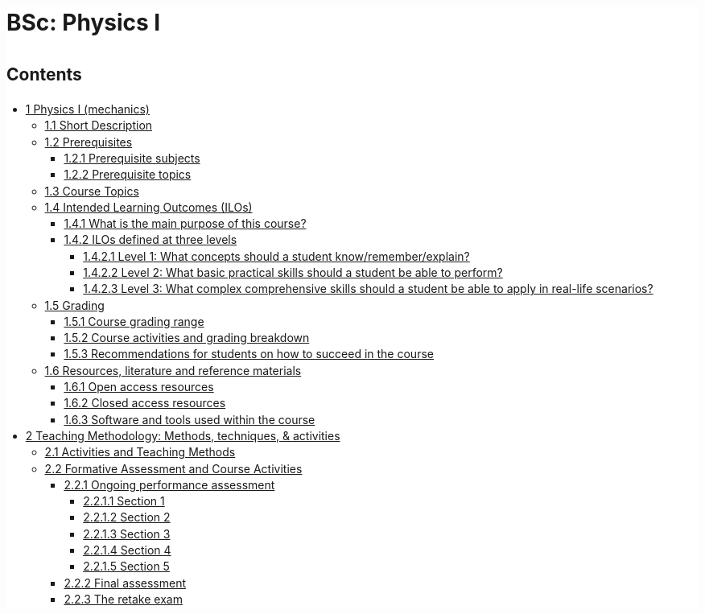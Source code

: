 






BSc: Physics I
==============






Contents
--------


* [1 Physics I (mechanics)](#Physics_I_.28mechanics.29)
	+ [1.1 Short Description](#Short_Description)
	+ [1.2 Prerequisites](#Prerequisites)
		- [1.2.1 Prerequisite subjects](#Prerequisite_subjects)
		- [1.2.2 Prerequisite topics](#Prerequisite_topics)
	+ [1.3 Course Topics](#Course_Topics)
	+ [1.4 Intended Learning Outcomes (ILOs)](#Intended_Learning_Outcomes_.28ILOs.29)
		- [1.4.1 What is the main purpose of this course?](#What_is_the_main_purpose_of_this_course.3F)
		- [1.4.2 ILOs defined at three levels](#ILOs_defined_at_three_levels)
			* [1.4.2.1 Level 1: What concepts should a student know/remember/explain?](#Level_1:_What_concepts_should_a_student_know.2Fremember.2Fexplain.3F)
			* [1.4.2.2 Level 2: What basic practical skills should a student be able to perform?](#Level_2:_What_basic_practical_skills_should_a_student_be_able_to_perform.3F)
			* [1.4.2.3 Level 3: What complex comprehensive skills should a student be able to apply in real-life scenarios?](#Level_3:_What_complex_comprehensive_skills_should_a_student_be_able_to_apply_in_real-life_scenarios.3F)
	+ [1.5 Grading](#Grading)
		- [1.5.1 Course grading range](#Course_grading_range)
		- [1.5.2 Course activities and grading breakdown](#Course_activities_and_grading_breakdown)
		- [1.5.3 Recommendations for students on how to succeed in the course](#Recommendations_for_students_on_how_to_succeed_in_the_course)
	+ [1.6 Resources, literature and reference materials](#Resources.2C_literature_and_reference_materials)
		- [1.6.1 Open access resources](#Open_access_resources)
		- [1.6.2 Closed access resources](#Closed_access_resources)
		- [1.6.3 Software and tools used within the course](#Software_and_tools_used_within_the_course)
* [2 Teaching Methodology: Methods, techniques, & activities](#Teaching_Methodology:_Methods.2C_techniques.2C_.26_activities)
	+ [2.1 Activities and Teaching Methods](#Activities_and_Teaching_Methods)
	+ [2.2 Formative Assessment and Course Activities](#Formative_Assessment_and_Course_Activities)
		- [2.2.1 Ongoing performance assessment](#Ongoing_performance_assessment)
			* [2.2.1.1 Section 1](#Section_1)
			* [2.2.1.2 Section 2](#Section_2)
			* [2.2.1.3 Section 3](#Section_3)
			* [2.2.1.4 Section 4](#Section_4)
			* [2.2.1.5 Section 5](#Section_5)
		- [2.2.2 Final assessment](#Final_assessment)
		- [2.2.3 The retake exam](#The_retake_exam)
